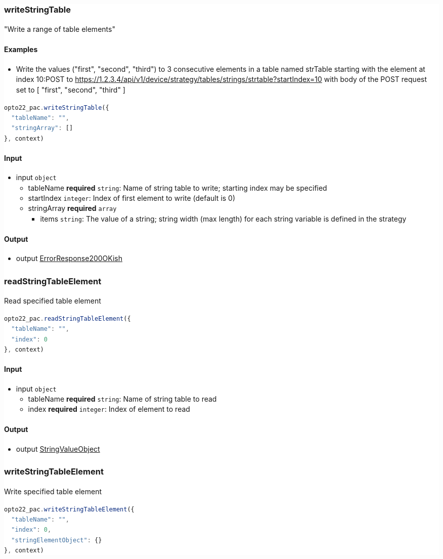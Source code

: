 ### writeStringTable
"Write a range of table elements"
#### Examples ####
* Write the values ("first", "second", "third") to 3 consecutive elements in a table named strTable starting with the element at index 10:POST to https://1.2.3.4/api/v1/device/strategy/tables/strings/strtable?startIndex=10  with body of the POST request set to [ "first", "second", "third" ]



```js
opto22_pac.writeStringTable({
  "tableName": "",
  "stringArray": []
}, context)
```

#### Input
* input `object`
  * tableName **required** `string`: Name of string table to write; starting index may be specified
  * startIndex `integer`: Index of first element to write (default is 0)
  * stringArray **required** `array`
    * items `string`: The value of a string; string width (max length) for each string variable is defined in the strategy

#### Output
* output [ErrorResponse200OKish](#errorresponse200okish)

### readStringTableElement
Read specified table element


```js
opto22_pac.readStringTableElement({
  "tableName": "",
  "index": 0
}, context)
```

#### Input
* input `object`
  * tableName **required** `string`: Name of string table to read
  * index **required** `integer`: Index of element to read

#### Output
* output [StringValueObject](#stringvalueobject)

### writeStringTableElement
Write specified table element


```js
opto22_pac.writeStringTableElement({
  "tableName": "",
  "index": 0,
  "stringElementObject": {}
}, context)
```
